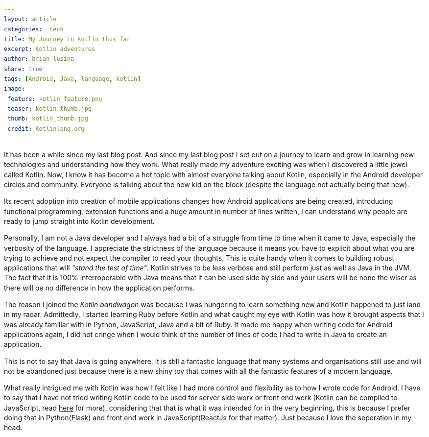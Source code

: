 ```yaml
---
layout: article
categories:  tech
title: My Journey in Kotlin thus far
excerpt: Kotlin adventures
author: brian_lusina
share: true
tags: [Android, Java, language, kotlin]
image:
 feature: kotlin_feature.png
 teaser: kotlin_thumb.jpg
 thumb: kotlin_thumb.jpg
 credit: Kotlinlang.org
---
```


It has been a while since my last blog post. And since my last blog post I set out on a journey to learn and grow in learning new technologies and understanding how they work. What really made my adventure exciting was when I discovered a little jewel called Kotlin.
Now, I know it has become a hot topic with almost everyone talking about Kotlin, especially in the Android developer circles and community. Everyone is talking about the new kid on the block (despite the language not actually being that new).

Its recent adoption into creation of mobile applications changes how Android applications are being created, introducing functional programming, extension functions and a huge amount in number of lines written, I can understand why people are ready to jump straight into Kotlin development.

Personally, I am not a Java developer and I always had a bit of a struggle from time to time when it came to Java, especially the verbosity of the language. I appreciate the strictness of the language because it means you have to explicit about what you are trying to achieve and not expect the compiler to read your thoughts. This is quite handy when it comes to building robust applications that will *"stand the test of time"*. Kotlin strives to be less verbose and still perform just as well as Java in the JVM. The fact that it is 100% interroperable with Java means that it can be used side by side and your users will be none the wiser as there will be no difference in how the application performs.

The reason I joined the *Kotlin bandwagon* was because I was hungering to learn something new and Kotlin happened to just land in my radar. Admittedly, I started learning Ruby before Kotlin and what caught my eye with Kotlin was how it brought aspects that I was already familiar with in Python, JavaScript, Java and a bit of Ruby. It made me happy when writing code for Android applications again, I did not cringe when I would think of the number of lines of code I had to write in Java to create an application.

This is not to say that Java is going anywhere, it is still a fantastic language that many systems and organisations still use and will not be abandoned just because there is a new shiny toy that comes with all the fantastic features of a modern language.

What really intrigued me with Kotlin was how I felt like I had more control and flexibility as to how I wrote code for Android. I have to say that I have not tried writing Kotlin code to be used for server side work or front end work (Kotlin can be compiled to JavaScript, read [here](https://kotlinlang.org/docs/reference/js-overview.html) for more), considering that that is what it was intended for in the very beginning, this is because I prefer doing that in Python([Flask](http://flask.pocoo.org/)) and front end work in JavaScript([ReactJs](https://facebook.github.io/react/) for that matter). Just because I love the seperation in my head.
